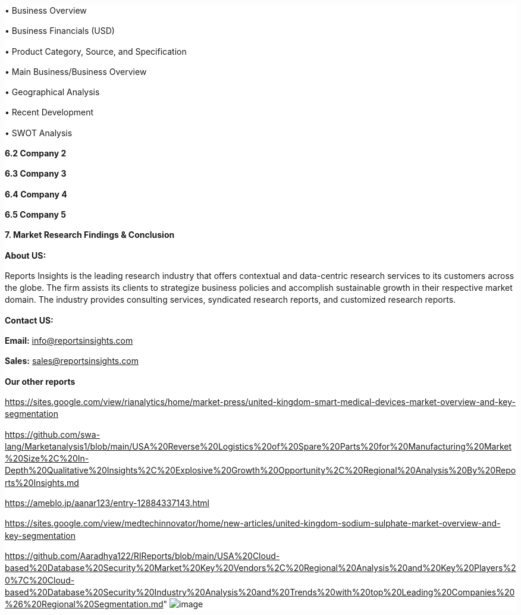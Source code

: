• Business Overview

• Business Financials (USD)

• Product Category, Source, and Specification

• Main Business/Business Overview

• Geographical Analysis

• Recent Development

• SWOT Analysis

<strong>6.2 Company 2</strong>

<strong>6.3 Company 3</strong>

<strong>6.4 Company 4</strong>

<strong>6.5 Company 5</strong>

<strong>7. Market Research Findings &amp; Conclusion</strong>

<strong><strong>About US</strong>:</strong>

Reports Insights is the leading research industry that offers contextual and data-centric research services to its customers across the globe. The firm assists its clients to strategize business policies and accomplish sustainable growth in their respective market domain. The industry provides consulting services, syndicated research reports, and customized research reports.

<strong>Contact US:</strong>

<p class=><b>Email:</b> <a href=mailto:info@reportsinsights.com>info@reportsinsights.com</a></p>
<p class=><b>Sales:</b> <a href=mailto:sales@reportsinsights.com>sales@reportsinsights.com</a></p>

<strong>Our other reports</strong>

<a href=https://sites.google.com/view/rianalytics/home/market-press/united-kingdom-smart-medical-devices-market-overview-and-key-segmentation>https://sites.google.com/view/rianalytics/home/market-press/united-kingdom-smart-medical-devices-market-overview-and-key-segmentation</a>

<a href=https://github.com/swa-lang/Marketanalysis1/blob/main/USA%20Reverse%20Logistics%20of%20Spare%20Parts%20for%20Manufacturing%20Market%20Size%2C%20In-Depth%20Qualitative%20Insights%2C%20Explosive%20Growth%20Opportunity%2C%20Regional%20Analysis%20By%20Reports%20Insights.md>https://github.com/swa-lang/Marketanalysis1/blob/main/USA%20Reverse%20Logistics%20of%20Spare%20Parts%20for%20Manufacturing%20Market%20Size%2C%20In-Depth%20Qualitative%20Insights%2C%20Explosive%20Growth%20Opportunity%2C%20Regional%20Analysis%20By%20Reports%20Insights.md</a>

<a href=https://ameblo.jp/aanar123/entry-12884337143.html>https://ameblo.jp/aanar123/entry-12884337143.html</a>

<a href=https://sites.google.com/view/medtechinnovator/home/new-articles/united-kingdom-sodium-sulphate-market-overview-and-key-segmentation>https://sites.google.com/view/medtechinnovator/home/new-articles/united-kingdom-sodium-sulphate-market-overview-and-key-segmentation</a>

<a href=https://github.com/Aaradhya122/RIReports/blob/main/USA%20Cloud-based%20Database%20Security%20Market%20Key%20Vendors%2C%20Regional%20Analysis%20and%20Key%20Players%20%7C%20Cloud-based%20Database%20Security%20Industry%20Analysis%20and%20Trends%20with%20top%20Leading%20Companies%20%26%20Regional%20Segmentation.md>https://github.com/Aaradhya122/RIReports/blob/main/USA%20Cloud-based%20Database%20Security%20Market%20Key%20Vendors%2C%20Regional%20Analysis%20and%20Key%20Players%20%7C%20Cloud-based%20Database%20Security%20Industry%20Analysis%20and%20Trends%20with%20top%20Leading%20Companies%20%26%20Regional%20Segmentation.md</a>"
![image](https://github.com/user-attachments/assets/17b0973d-6cd9-4568-b49e-0bb1efa0a159)
